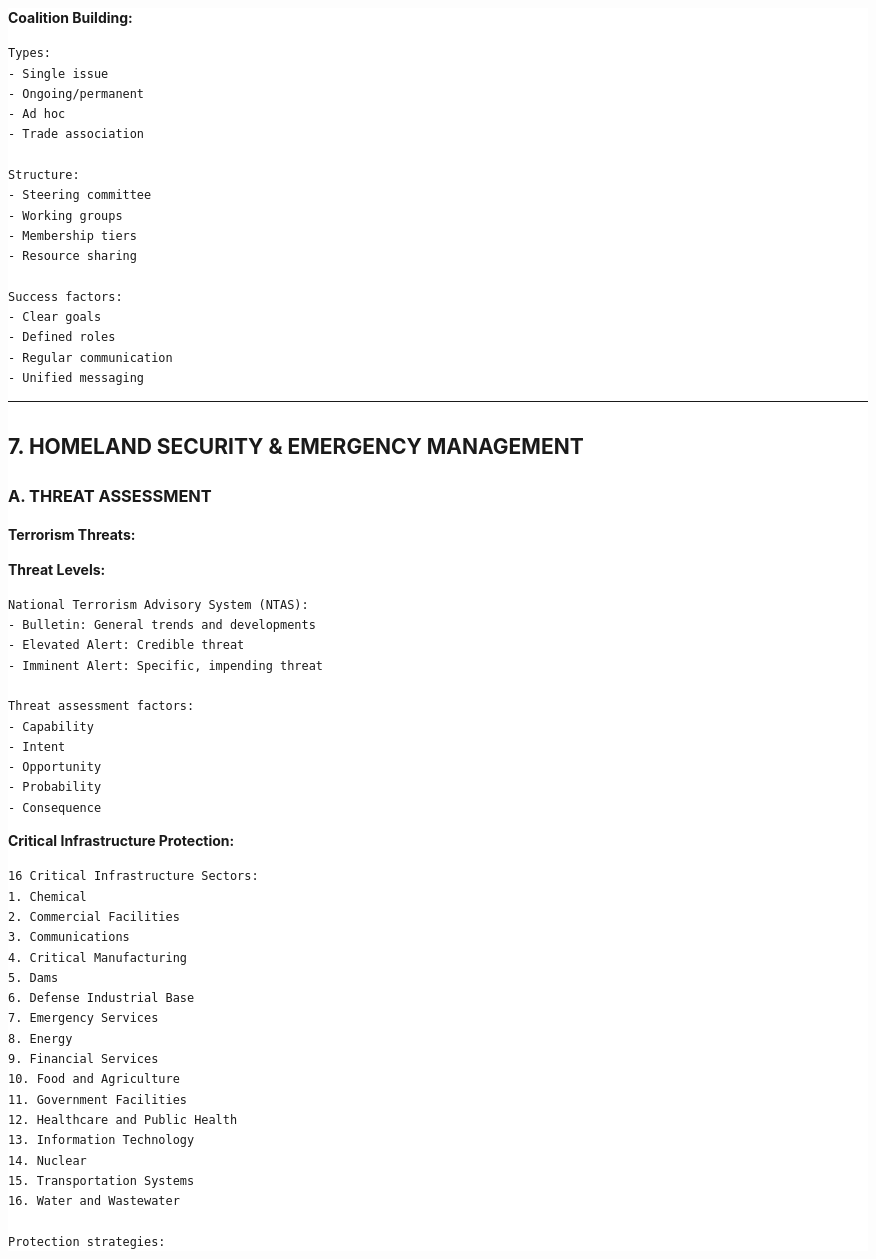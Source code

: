 **Coalition Building:**
```
Types:
- Single issue
- Ongoing/permanent
- Ad hoc
- Trade association

Structure:
- Steering committee
- Working groups
- Membership tiers
- Resource sharing

Success factors:
- Clear goals
- Defined roles
- Regular communication
- Unified messaging
```

---

## 7. HOMELAND SECURITY & EMERGENCY MANAGEMENT

### A. THREAT ASSESSMENT

**Terrorism Threats:**

**Threat Levels:**
```
National Terrorism Advisory System (NTAS):
- Bulletin: General trends and developments
- Elevated Alert: Credible threat
- Imminent Alert: Specific, impending threat

Threat assessment factors:
- Capability
- Intent
- Opportunity
- Probability
- Consequence
```

**Critical Infrastructure Protection:**
```
16 Critical Infrastructure Sectors:
1. Chemical
2. Commercial Facilities
3. Communications
4. Critical Manufacturing
5. Dams
6. Defense Industrial Base
7. Emergency Services
8. Energy
9. Financial Services
10. Food and Agriculture
11. Government Facilities
12. Healthcare and Public Health
13. Information Technology
14. Nuclear
15. Transportation Systems
16. Water and Wastewater

Protection strategies:
```